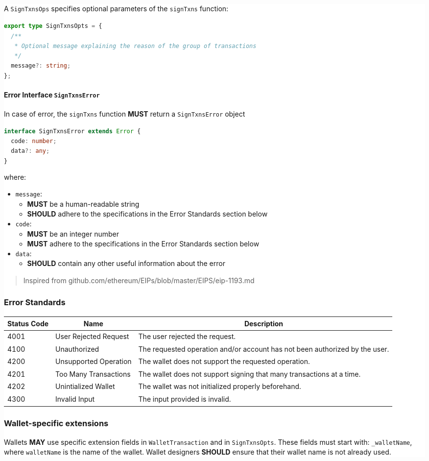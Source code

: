 A `SignTxnsOps` specifies optional parameters of the `signTxns` function:

```typescript
export type SignTxnsOpts = {
  /**
   * Optional message explaining the reason of the group of transactions
   */
  message?: string;
};
```

#### Error Interface `SignTxnsError`

In case of error, the `signTxns` function **MUST** return a `SignTxnsError` object

```typescript
interface SignTxnsError extends Error {
  code: number;
  data?: any;
}
```

where:

- `message`:
  - **MUST** be a human-readable string
  - **SHOULD** adhere to the specifications in the Error Standards section below
- `code`:
  - **MUST** be an integer number
  - **MUST** adhere to the specifications in the Error Standards section below
- `data`:
  - **SHOULD** contain any other useful information about the error

> Inspired from github.com/ethereum/EIPs/blob/master/EIPS/eip-1193.md

### Error Standards

| Status Code | Name                  | Description                                                                 |
| ----------- | --------------------- | --------------------------------------------------------------------------- |
| 4001        | User Rejected Request | The user rejected the request.                                              |
| 4100        | Unauthorized          | The requested operation and/or account has not been authorized by the user. |
| 4200        | Unsupported Operation | The wallet does not support the requested operation.                        |
| 4201        | Too Many Transactions | The wallet does not support signing that many transactions at a time.       |
| 4202        | Unintialized Wallet   | The wallet was not initialized properly beforehand.                         |
| 4300        | Invalid Input         | The input provided is invalid.                                              |

### Wallet-specific extensions

Wallets **MAY** use specific extension fields in `WalletTransaction` and in `SignTxnsOpts`. These fields must start with: `_walletName`, where `walletName` is the name of the wallet. Wallet designers **SHOULD** ensure that their wallet name is not already used.
